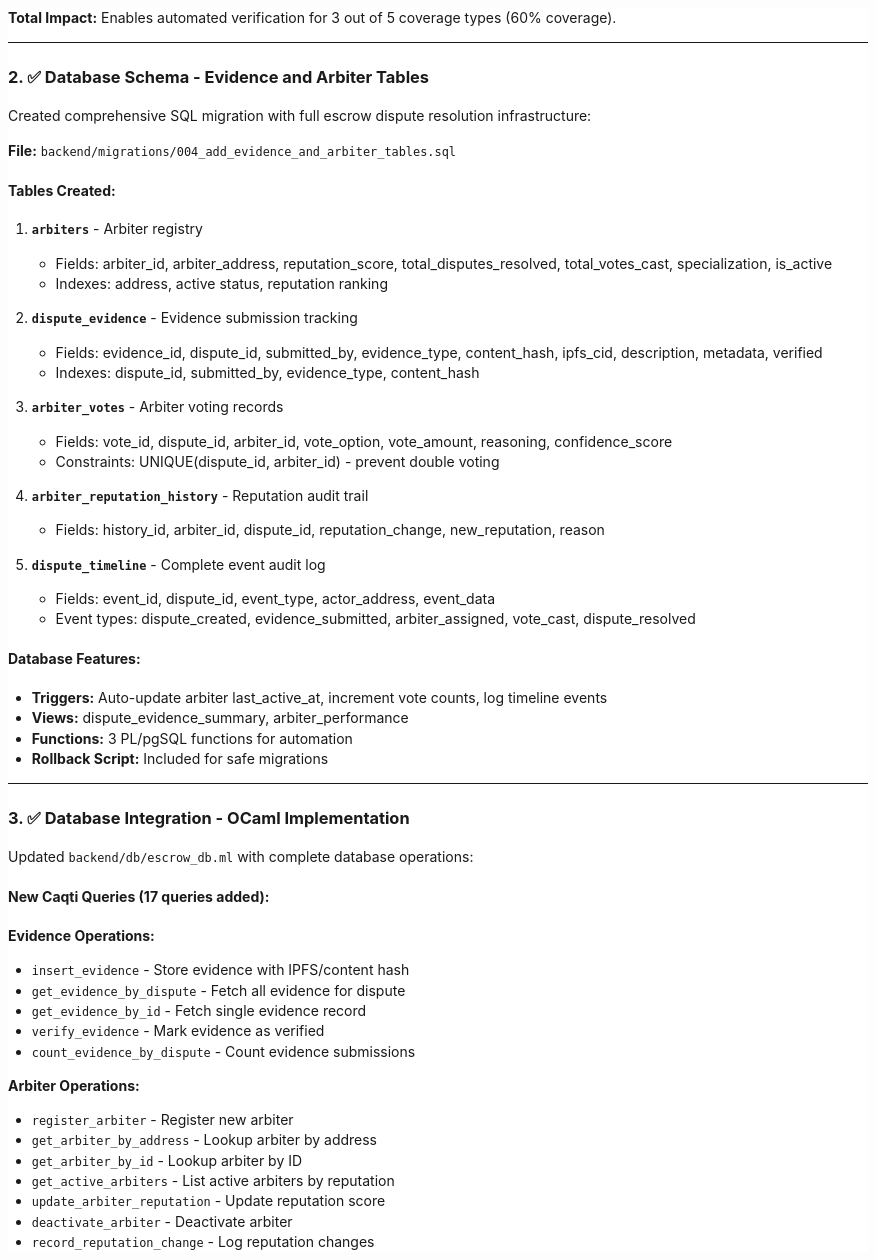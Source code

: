 **Total Impact:** Enables automated verification for 3 out of 5 coverage types (60% coverage).

---

### 2. ✅ Database Schema - Evidence and Arbiter Tables

Created comprehensive SQL migration with full escrow dispute resolution infrastructure:

**File:** `backend/migrations/004_add_evidence_and_arbiter_tables.sql`

#### Tables Created:

1. **`arbiters`** - Arbiter registry
   - Fields: arbiter_id, arbiter_address, reputation_score, total_disputes_resolved, total_votes_cast, specialization, is_active
   - Indexes: address, active status, reputation ranking

2. **`dispute_evidence`** - Evidence submission tracking
   - Fields: evidence_id, dispute_id, submitted_by, evidence_type, content_hash, ipfs_cid, description, metadata, verified
   - Indexes: dispute_id, submitted_by, evidence_type, content_hash

3. **`arbiter_votes`** - Arbiter voting records
   - Fields: vote_id, dispute_id, arbiter_id, vote_option, vote_amount, reasoning, confidence_score
   - Constraints: UNIQUE(dispute_id, arbiter_id) - prevent double voting

4. **`arbiter_reputation_history`** - Reputation audit trail
   - Fields: history_id, arbiter_id, dispute_id, reputation_change, new_reputation, reason

5. **`dispute_timeline`** - Complete event audit log
   - Fields: event_id, dispute_id, event_type, actor_address, event_data
   - Event types: dispute_created, evidence_submitted, arbiter_assigned, vote_cast, dispute_resolved

#### Database Features:

- **Triggers:** Auto-update arbiter last_active_at, increment vote counts, log timeline events
- **Views:** dispute_evidence_summary, arbiter_performance
- **Functions:** 3 PL/pgSQL functions for automation
- **Rollback Script:** Included for safe migrations

---

### 3. ✅ Database Integration - OCaml Implementation

Updated `backend/db/escrow_db.ml` with complete database operations:

#### New Caqti Queries (17 queries added):

**Evidence Operations:**
- `insert_evidence` - Store evidence with IPFS/content hash
- `get_evidence_by_dispute` - Fetch all evidence for dispute
- `get_evidence_by_id` - Fetch single evidence record
- `verify_evidence` - Mark evidence as verified
- `count_evidence_by_dispute` - Count evidence submissions

**Arbiter Operations:**
- `register_arbiter` - Register new arbiter
- `get_arbiter_by_address` - Lookup arbiter by address
- `get_arbiter_by_id` - Lookup arbiter by ID
- `get_active_arbiters` - List active arbiters by reputation
- `update_arbiter_reputation` - Update reputation score
- `deactivate_arbiter` - Deactivate arbiter
- `record_reputation_change` - Log reputation changes

